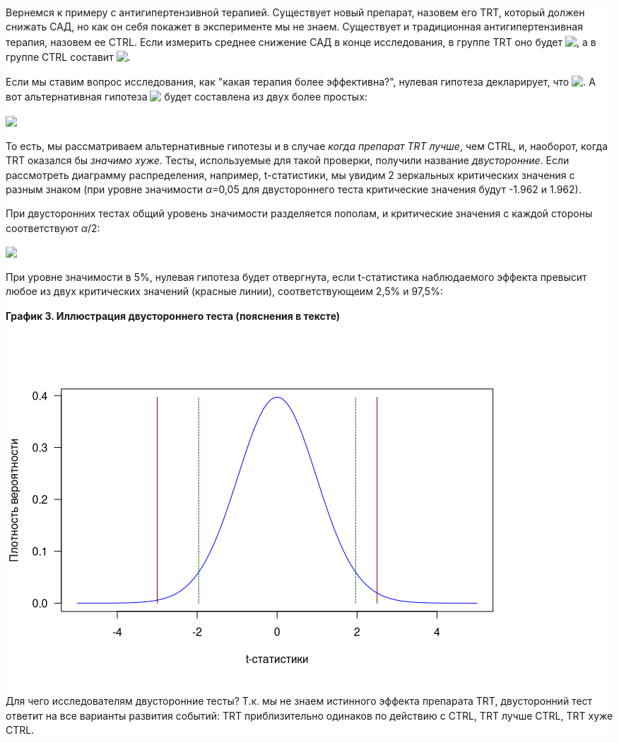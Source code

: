 Вернемся к примеру с антигипертензивной терапией. Существует новый препарат, назовем его TRT, который должен снижать САД, но как он себя покажет в эксперименте мы не знаем. Существует и традиционная антигипертензивная терапия, назовем ее CTRL. Если измерить среднее снижение САД в конце исследования, в группе TRT оно будет  <img style="transform: translateY(0.1em); background: white;" src="https://render.githubusercontent.com/render/math?math=%5Cmu_%7BTRT%7D">, а в группе CTRL составит  <img style="transform: translateY(0.1em); background: white;" src="https://render.githubusercontent.com/render/math?math=%5Cmu_%7BCTRL%7D">. 

Если мы ставим вопрос исследования, как "какая терапия более эффективна?", нулевая гипотеза декларирует, что  <img style="transform: translateY(0.1em); background: white;" src="https://render.githubusercontent.com/render/math?math=H_0%3A%20%5Cmu_%7BTRT%7D%20%3D%20%5Cmu_%7BCTRL%7D">. А вот альтернативная гипотеза  <img style="transform: translateY(0.1em); background: white;" src="https://render.githubusercontent.com/render/math?math=H_1%3A%20%5Cmu_%7BTRT%7D%20%5Cneq%20%5Cmu_%7BCTRL%7D"> будет составлена из двух более простых:

 <img style="transform: translateY(0.1em); background: white;" src="https://render.githubusercontent.com/render/math?math=H_1%20%3D%20%5Cbegin%7Bcases%7D%20%5Cmu_%7BTRT%7D%20%3E%20%5Cmu_%7BCTRL%7D%20%5C%5C%20%5Cmu_%7BTRT%7D%20%3C%20%5Cmu_%7BCTRL%7D%20%5Cend%7Bcases%7D">

То есть, мы рассматриваем альтернативные гипотезы и в случае *когда препарат TRT лучше*, чем CTRL, и, наоборот, когда TRT оказался бы *значимо хуже*. Тесты, используемые для такой проверки, получили название *двусторонние*. Если рассмотреть диаграмму распределения, например, t-статистики, мы увидим 2 зеркальных критических значения с разным знаком (при уровне значимости $\alpha$=0,05 для двустороннего теста критические значения будут -1.962 и 1.962). 

При двусторонних тестах общий уровень значимости разделяется пополам, и критические значения с каждой стороны соответствуют $\alpha/2$:

 <img style="transform: translateY(0.1em); background: white;" src="https://render.githubusercontent.com/render/math?math=%5Cbegin%7Bcases%7D%20%5Calpha_%7Bright%7D%20%3D%20%5Calpha%20%2F%202%20%5C%5C%20%5Calpha_%7Bleft%7D%20%3D%20%5Calpha%20%2F%202%20%5Cend%7Bcases%7D">

При уровне значимости в 5%, нулевая гипотеза будет отвергнута, если t-статистика наблюдаемого эффекта превысит любое из двух критических значений (красные линии), соответствующеим 2,5% и 97,5%:

**График 3. Иллюстрация двустороннего теста (пояснения в тексте)**

![2](https://github.com/aysuvorov/clinstats/blob/master/docs/pages/stat_testing/images/%D0%93%D1%80%D0%B0%D1%84%D0%B8%D0%BA%203.png?raw=true)

Для чего исследователям двусторонние тесты? Т.к. мы не знаем истинного эффекта препарата TRT, двусторонний тест ответит на все варианты развития событий: TRT приблизительно одинаков по действию с CTRL, TRT лучше CTRL, TRT хуже CTRL. 
